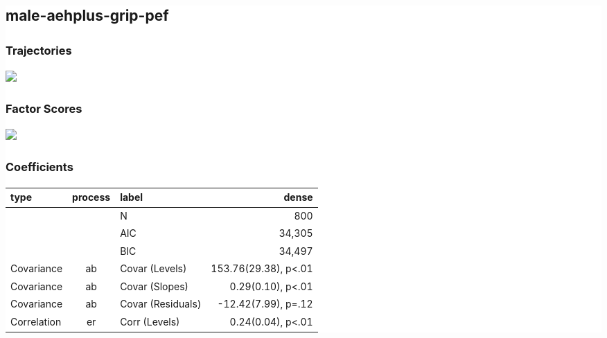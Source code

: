 ## male-aehplus-grip-pef 

### Trajectories 
<img src="figure-png/lasa/lasa-9.png" width="900px" />

### Factor Scores 
<img src="figure-png/lasa/lasa-10.png" width="900px" />

### Coefficients 
<table>
 <thead>
  <tr>
   <th style="text-align:left;"> type </th>
   <th style="text-align:center;"> process </th>
   <th style="text-align:left;"> label </th>
   <th style="text-align:right;"> dense </th>
  </tr>
 </thead>
<tbody>
  <tr>
   <td style="text-align:left;">  </td>
   <td style="text-align:center;">  </td>
   <td style="text-align:left;"> N </td>
   <td style="text-align:right;"> 800 </td>
  </tr>
  <tr>
   <td style="text-align:left;">  </td>
   <td style="text-align:center;">  </td>
   <td style="text-align:left;"> AIC </td>
   <td style="text-align:right;"> 34,305 </td>
  </tr>
  <tr>
   <td style="text-align:left;">  </td>
   <td style="text-align:center;">  </td>
   <td style="text-align:left;"> BIC </td>
   <td style="text-align:right;"> 34,497 </td>
  </tr>
  <tr>
   <td style="text-align:left;"> Covariance </td>
   <td style="text-align:center;"> ab </td>
   <td style="text-align:left;"> Covar (Levels) </td>
   <td style="text-align:right;"> 153.76(29.38),  p&lt;.01 </td>
  </tr>
  <tr>
   <td style="text-align:left;"> Covariance </td>
   <td style="text-align:center;"> ab </td>
   <td style="text-align:left;"> Covar (Slopes) </td>
   <td style="text-align:right;"> 0.29(0.10),  p&lt;.01 </td>
  </tr>
  <tr>
   <td style="text-align:left;"> Covariance </td>
   <td style="text-align:center;"> ab </td>
   <td style="text-align:left;"> Covar (Residuals) </td>
   <td style="text-align:right;"> -12.42(7.99),  p=.12 </td>
  </tr>
  <tr>
   <td style="text-align:left;"> Correlation </td>
   <td style="text-align:center;"> er </td>
   <td style="text-align:left;"> Corr (Levels) </td>
   <td style="text-align:right;"> 0.24(0.04),  p&lt;.01 </td>